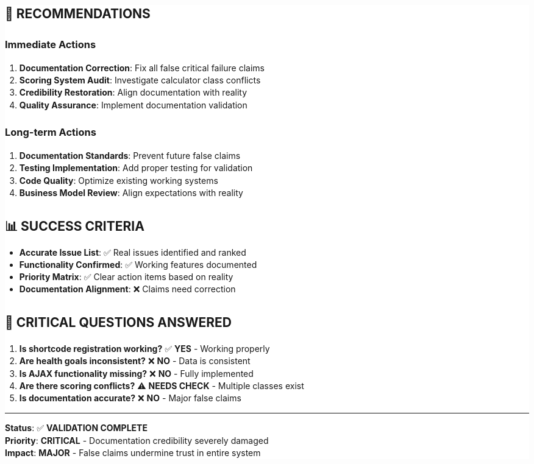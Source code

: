 ## 🚀 **RECOMMENDATIONS**

### **Immediate Actions**
1. **Documentation Correction**: Fix all false critical failure claims
2. **Scoring System Audit**: Investigate calculator class conflicts
3. **Credibility Restoration**: Align documentation with reality
4. **Quality Assurance**: Implement documentation validation

### **Long-term Actions**
1. **Documentation Standards**: Prevent future false claims
2. **Testing Implementation**: Add proper testing for validation
3. **Code Quality**: Optimize existing working systems
4. **Business Model Review**: Align expectations with reality

## 📊 **SUCCESS CRITERIA**

- **Accurate Issue List**: ✅ Real issues identified and ranked
- **Functionality Confirmed**: ✅ Working features documented
- **Priority Matrix**: ✅ Clear action items based on reality
- **Documentation Alignment**: ❌ Claims need correction

## 🎯 **CRITICAL QUESTIONS ANSWERED**

1. **Is shortcode registration working?** ✅ **YES** - Working properly
2. **Are health goals inconsistent?** ❌ **NO** - Data is consistent
3. **Is AJAX functionality missing?** ❌ **NO** - Fully implemented
4. **Are there scoring conflicts?** ⚠️ **NEEDS CHECK** - Multiple classes exist
5. **Is documentation accurate?** ❌ **NO** - Major false claims

---

**Status**: ✅ **VALIDATION COMPLETE**  
**Priority**: **CRITICAL** - Documentation credibility severely damaged  
**Impact**: **MAJOR** - False claims undermine trust in entire system        